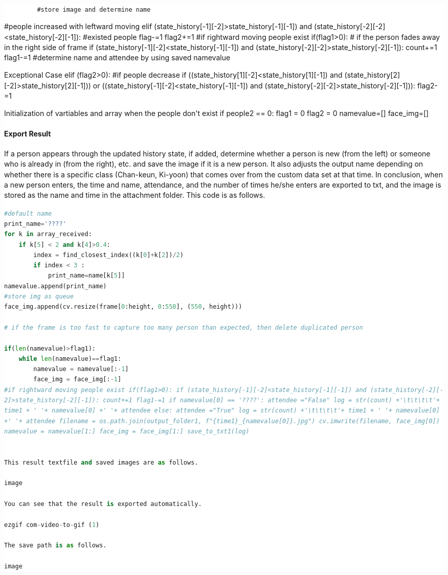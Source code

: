             #store image and determine name
#people increased with leftward moving
elif (state_history[-1][-2]>state_history[-1][-1]) and (state_history[-2][-2]<state_history[-2][-1]):
    #existed people
    flag-=1
    flag2+=1
#if rightward moving people exist if(flag1>0): # if the person fades away in the right side of frame if (state_history[-1][-2]<state_history[-1][-1]) and (state_history[-2][-2]>state_history[-2][-1]): count+=1 flag1-=1 #determine name and attendee by using saved namevalue

Exceptional Case
elif (flag2>0): #if people decrease if ((state_history[1][-2]<state_history[1][-1]) and (state_history[2][-2]>state_history[2][-1])) or ((state_history[-1][-2]<state_history[-1][-1]) and (state_history[-2][-2]>state_history[-2][-1])): flag2-=1

Initialization of vartiables and array when the people don't exist
if people2 == 0: flag1 = 0 flag2 = 0 namevalue=[] face_img=[]

#### Export Result

If a person appears through the updated history state, if added, determine whether a person is new (from the left) or someone who is already in (from the right), etc. and save the image if it is a new person. It also adjusts the output name depending on whether there is a specific class (Chan-keun, Ki-yoon) that comes over from the custom data set at that time. In conclusion, when a new person enters, the time and name, attendance, and the number of times he/she enters are exported to txt, and the image is stored as the name and time in the attachment folder. This code is as follows. 

`````py
#default name
print_name='????'
for k in array_received:
    if k[5] < 2 and k[4]>0.4:
        index = find_closest_index((k[0]+k[2])/2)
        if index < 3 :
            print_name=name[k[5]]
namevalue.append(print_name)
#store img as queue
face_img.append(cv.resize(frame[0:height, 0:550], (550, height)))

# if the frame is too fast to capture too many person than expected, then delete duplicated person

if(len(namevalue)>flag1):
    while len(namevalue)==flag1:
        namevalue = namevalue[:-1]
        face_img = face_img[:-1]
#if rightward moving people exist if(flag1>0): if (state_history[-1][-2]<state_history[-1][-1]) and (state_history[-2][-2]>state_history[-2][-1]): count+=1 flag1-=1 if namevalue[0] == '????': attendee ="False" log = str(count) +'\t\t\t\t'+ time1 + ' '+ namevalue[0] +' '+ attendee else: attendee ="True" log = str(count) +'\t\t\t\t'+ time1 + ' '+ namevalue[0] +' '+ attendee filename = os.path.join(output_folder1, f"{time1}_{namevalue[0]}.jpg") cv.imwrite(filename, face_img[0]) namevalue = namevalue[1:] face_img = face_img[1:] save_to_txt1(log)


This result textfile and saved images are as follows.

image

You can see that the result is exported automatically.

ezgif com-video-to-gif (1)

The save path is as follows.

image

`````